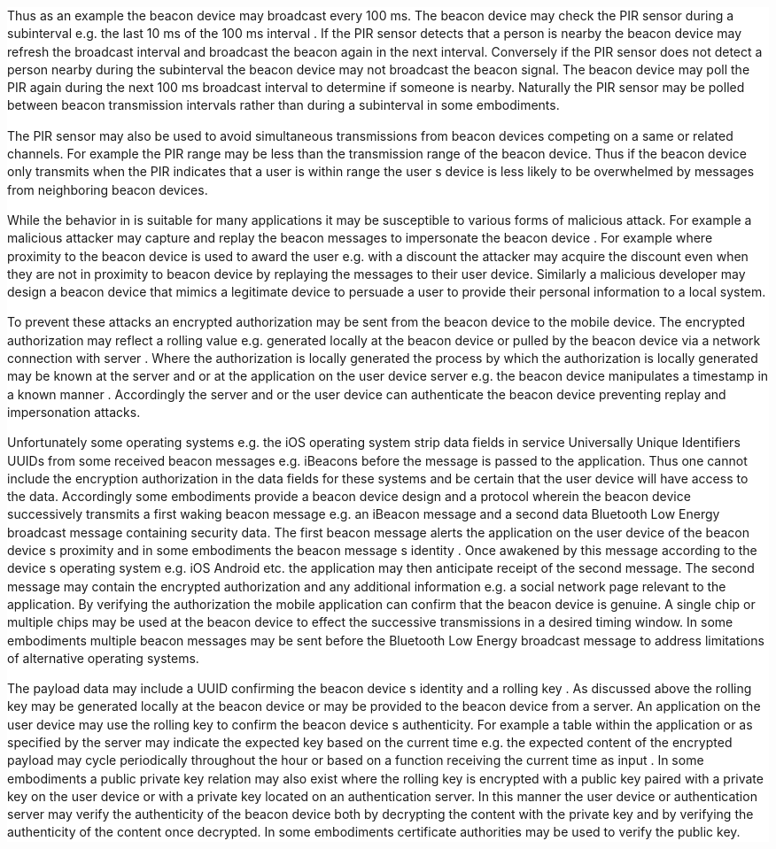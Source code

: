 Thus as an example the beacon device may broadcast every 100 ms. The beacon device may check the PIR sensor during a subinterval e.g. the last 10 ms of the 100 ms interval . If the PIR sensor detects that a person is nearby the beacon device may refresh the broadcast interval and broadcast the beacon again in the next interval. Conversely if the PIR sensor does not detect a person nearby during the subinterval the beacon device may not broadcast the beacon signal. The beacon device may poll the PIR again during the next 100 ms broadcast interval to determine if someone is nearby. Naturally the PIR sensor may be polled between beacon transmission intervals rather than during a subinterval in some embodiments.

The PIR sensor may also be used to avoid simultaneous transmissions from beacon devices competing on a same or related channels. For example the PIR range may be less than the transmission range of the beacon device. Thus if the beacon device only transmits when the PIR indicates that a user is within range the user s device is less likely to be overwhelmed by messages from neighboring beacon devices.

While the behavior in is suitable for many applications it may be susceptible to various forms of malicious attack. For example a malicious attacker may capture and replay the beacon messages to impersonate the beacon device . For example where proximity to the beacon device is used to award the user e.g. with a discount the attacker may acquire the discount even when they are not in proximity to beacon device by replaying the messages to their user device. Similarly a malicious developer may design a beacon device that mimics a legitimate device to persuade a user to provide their personal information to a local system.

To prevent these attacks an encrypted authorization may be sent from the beacon device to the mobile device. The encrypted authorization may reflect a rolling value e.g. generated locally at the beacon device or pulled by the beacon device via a network connection with server . Where the authorization is locally generated the process by which the authorization is locally generated may be known at the server and or at the application on the user device server e.g. the beacon device manipulates a timestamp in a known manner . Accordingly the server and or the user device can authenticate the beacon device preventing replay and impersonation attacks.

Unfortunately some operating systems e.g. the iOS operating system strip data fields in service Universally Unique Identifiers UUIDs from some received beacon messages e.g. iBeacons before the message is passed to the application. Thus one cannot include the encryption authorization in the data fields for these systems and be certain that the user device will have access to the data. Accordingly some embodiments provide a beacon device design and a protocol wherein the beacon device successively transmits a first waking beacon message e.g. an iBeacon message and a second data Bluetooth Low Energy broadcast message containing security data. The first beacon message alerts the application on the user device of the beacon device s proximity and in some embodiments the beacon message s identity . Once awakened by this message according to the device s operating system e.g. iOS Android etc. the application may then anticipate receipt of the second message. The second message may contain the encrypted authorization and any additional information e.g. a social network page relevant to the application. By verifying the authorization the mobile application can confirm that the beacon device is genuine. A single chip or multiple chips may be used at the beacon device to effect the successive transmissions in a desired timing window. In some embodiments multiple beacon messages may be sent before the Bluetooth Low Energy broadcast message to address limitations of alternative operating systems.

The payload data may include a UUID confirming the beacon device s identity and a rolling key . As discussed above the rolling key may be generated locally at the beacon device or may be provided to the beacon device from a server. An application on the user device may use the rolling key to confirm the beacon device s authenticity. For example a table within the application or as specified by the server may indicate the expected key based on the current time e.g. the expected content of the encrypted payload may cycle periodically throughout the hour or based on a function receiving the current time as input . In some embodiments a public private key relation may also exist where the rolling key is encrypted with a public key paired with a private key on the user device or with a private key located on an authentication server. In this manner the user device or authentication server may verify the authenticity of the beacon device both by decrypting the content with the private key and by verifying the authenticity of the content once decrypted. In some embodiments certificate authorities may be used to verify the public key.
